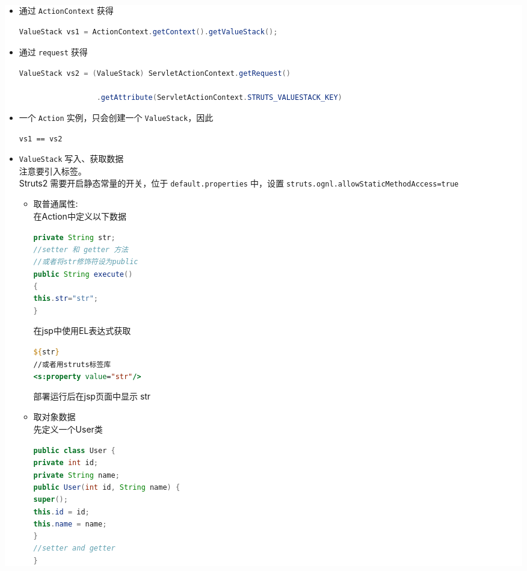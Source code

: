   - 通过 `ActionContext` 获得
    
    ```java
    ValueStack vs1 = ActionContext.getContext().getValueStack();
    ```
  
  - 通过 `request` 获得
    
    ```java
    ValueStack vs2 = (ValueStack) ServletActionContext.getRequest()
    
                      .getAttribute(ServletActionContext.STRUTS_VALUESTACK_KEY)
    ```
  
  - 一个 `Action` 实例，只会创建一个 `ValueStack`，因此 
    
    ```
    vs1 == vs2
    ```

* `ValueStack` 写入、获取数据  
  注意要引入标签。  
  Struts2 需要开启静态常量的开关，位于 `default.properties` 中，设置 `struts.ognl.allowStaticMethodAccess=true`
  
  * 取普通属性:  
    在Action中定义以下数据
    
    ```java
    private String str;
    //setter 和 getter 方法
    //或者将str修饰符设为public
    public String execute()
    {
    this.str="str";
    }
    ```
    
    在jsp中使用EL表达式获取
    
    ```jsp
    ${str}
    //或者用struts标签库
    <s:property value="str"/>
    ```
    
    部署运行后在jsp页面中显示 str
  
  * 取对象数据  
    先定义一个User类
    
    ```java
    public class User {
    private int id;
    private String name;
    public User(int id, String name) {
    super();
    this.id = id;
    this.name = name;
    }
    //setter and getter
    }
    ```
    